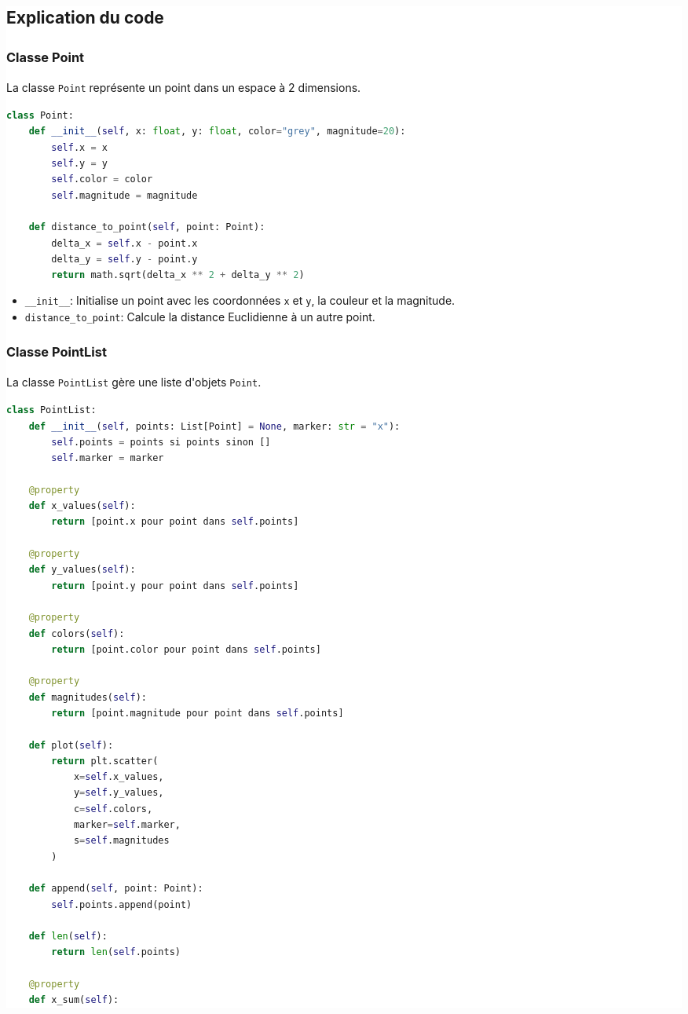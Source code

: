 ## Explication du code

### Classe Point
La classe `Point` représente un point dans un espace à 2 dimensions.

```python
class Point:
    def __init__(self, x: float, y: float, color="grey", magnitude=20):
        self.x = x
        self.y = y
        self.color = color
        self.magnitude = magnitude

    def distance_to_point(self, point: Point):
        delta_x = self.x - point.x
        delta_y = self.y - point.y
        return math.sqrt(delta_x ** 2 + delta_y ** 2)
```
- `__init__`: Initialise un point avec les coordonnées `x` et `y`, la couleur et la magnitude.
- `distance_to_point`: Calcule la distance Euclidienne à un autre point.

### Classe PointList
La classe `PointList` gère une liste d'objets `Point`.

```python
class PointList:
    def __init__(self, points: List[Point] = None, marker: str = "x"):
        self.points = points si points sinon []
        self.marker = marker

    @property
    def x_values(self):
        return [point.x pour point dans self.points]

    @property
    def y_values(self):
        return [point.y pour point dans self.points]

    @property
    def colors(self):
        return [point.color pour point dans self.points]

    @property
    def magnitudes(self):
        return [point.magnitude pour point dans self.points]

    def plot(self):
        return plt.scatter(
            x=self.x_values,
            y=self.y_values,
            c=self.colors,
            marker=self.marker,
            s=self.magnitudes
        )

    def append(self, point: Point):
        self.points.append(point)

    def len(self):
        return len(self.points)

    @property
    def x_sum(self):
```